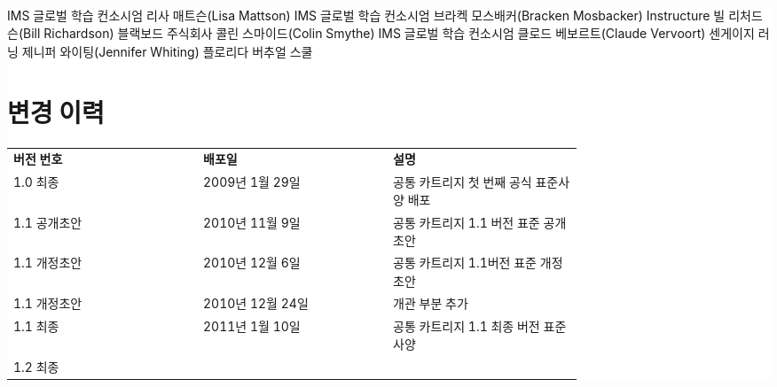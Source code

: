 <td width="298">IMS 글로벌 학습 컨소시엄</td>
</tr>
<tr>
<td width="298">리사 매트슨(Lisa Mattson)</td>
<td width="298">IMS 글로벌 학습 컨소시엄</td>
</tr>
<tr>
<td width="298">브라켁 모스배커(Bracken Mosbacker)</td>
<td width="298">Instructure</td>
</tr>
<tr>
<td width="298">빌 리처드슨(Bill Richardson)</td>
<td width="298">블랙보드 주식회사</td>
</tr>
<tr>
<td width="298">콜린 스마이드(Colin Smythe)</td>
<td width="298">IMS 글로벌 학습 컨소시엄</td>
</tr>
<tr>
<td width="298">클로드 베보르트(Claude Vervoort)</td>
<td width="298">센게이지 러닝</td>
</tr>
<tr>
<td width="298">제니퍼 와이팅(Jennifer Whiting)</td>
<td width="298">플로리다 버추얼 스쿨</td>
</tr>
</tbody>
</table>
&nbsp;
<h1><a name="_Toc453850049">변경 이력</a></h1>
<table class="type01" align="center" width="599">
<tbody>
<tr>
<td width="200"><strong>버전 번호</strong></td>
<td width="200"><strong>배포일</strong></td>
<td width="200"><strong>설명</strong></td>
</tr>
<tr>
<td width="200">1.0 최종</td>
<td width="200">2009년 1월 29일</td>
<td width="200">공통 카트리지 첫 번째 공식 표준사양 배포</td>
</tr>
<tr>
<td width="200">1.1 공개초안</td>
<td width="200">2010년 11월 9일</td>
<td width="200">공통 카트리지 1.1 버전 표준 공개 초안</td>
</tr>
<tr>
<td width="200">1.1 개정초안</td>
<td width="200">2010년 12월 6일</td>
<td width="200">공통 카트리지 1.1버전 표준 개정 초안</td>
</tr>
<tr>
<td width="200">1.1 개정초안</td>
<td width="200">2010년 12월 24일</td>
<td width="200">개관 부분 추가</td>
</tr>
<tr>
<td width="200">1.1 최종</td>
<td width="200">2011년 1월 10일</td>
<td width="200">공통 카트리지 1.1 최종 버전 표준사양</td>
</tr>
<tr>
<td width="200">1.2 최종</td>